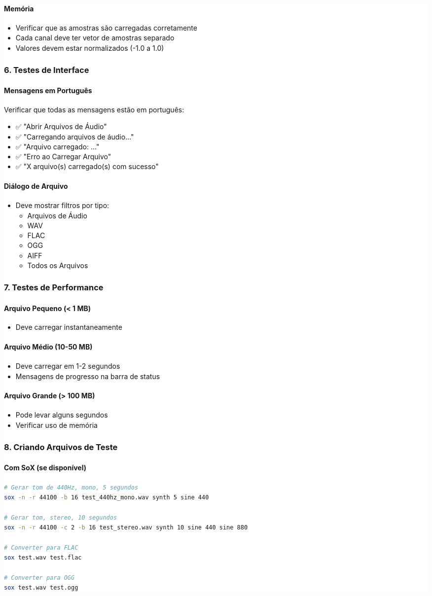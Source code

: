 #### Memória
- Verificar que as amostras são carregadas corretamente
- Cada canal deve ter vetor de amostras separado
- Valores devem estar normalizados (-1.0 a 1.0)

### 6. Testes de Interface

#### Mensagens em Português
Verificar que todas as mensagens estão em português:
- ✅ "Abrir Arquivos de Áudio"
- ✅ "Carregando arquivos de áudio..."
- ✅ "Arquivo carregado: ..."
- ✅ "Erro ao Carregar Arquivo"
- ✅ "X arquivo(s) carregado(s) com sucesso"

#### Diálogo de Arquivo
- Deve mostrar filtros por tipo:
  - Arquivos de Áudio
  - WAV
  - FLAC
  - OGG
  - AIFF
  - Todos os Arquivos

### 7. Testes de Performance

#### Arquivo Pequeno (< 1 MB)
- Deve carregar instantaneamente

#### Arquivo Médio (10-50 MB)
- Deve carregar em 1-2 segundos
- Mensagens de progresso na barra de status

#### Arquivo Grande (> 100 MB)
- Pode levar alguns segundos
- Verificar uso de memória

### 8. Criando Arquivos de Teste

#### Com SoX (se disponível)
```bash
# Gerar tom de 440Hz, mono, 5 segundos
sox -n -r 44100 -b 16 test_440hz_mono.wav synth 5 sine 440

# Gerar tom, stereo, 10 segundos
sox -n -r 44100 -c 2 -b 16 test_stereo.wav synth 10 sine 440 sine 880

# Converter para FLAC
sox test.wav test.flac

# Converter para OGG
sox test.wav test.ogg
```
